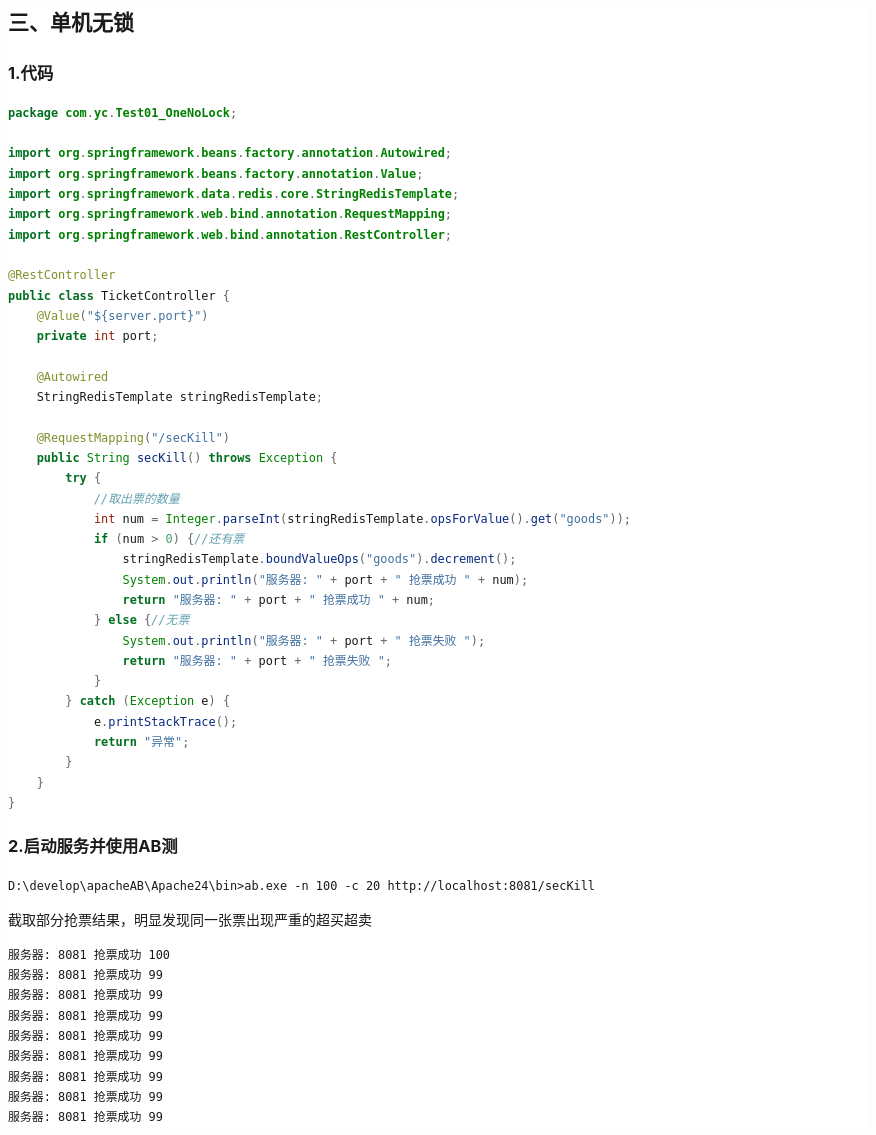 ## 三、单机无锁

### 1.代码

```java
package com.yc.Test01_OneNoLock;

import org.springframework.beans.factory.annotation.Autowired;
import org.springframework.beans.factory.annotation.Value;
import org.springframework.data.redis.core.StringRedisTemplate;
import org.springframework.web.bind.annotation.RequestMapping;
import org.springframework.web.bind.annotation.RestController;

@RestController
public class TicketController {
    @Value("${server.port}")
    private int port;

    @Autowired
    StringRedisTemplate stringRedisTemplate;

    @RequestMapping("/secKill")
    public String secKill() throws Exception {
        try {
            //取出票的数量
            int num = Integer.parseInt(stringRedisTemplate.opsForValue().get("goods"));
            if (num > 0) {//还有票
                stringRedisTemplate.boundValueOps("goods").decrement();
                System.out.println("服务器: " + port + " 抢票成功 " + num);
                return "服务器: " + port + " 抢票成功 " + num;
            } else {//无票
                System.out.println("服务器: " + port + " 抢票失败 ");
                return "服务器: " + port + " 抢票失败 ";
            }
        } catch (Exception e) {
            e.printStackTrace();
            return "异常";
        }
    }
}
```

### 2.启动服务并使用AB测

```
D:\develop\apacheAB\Apache24\bin>ab.exe -n 100 -c 20 http://localhost:8081/secKill
```

截取部分抢票结果，明显发现同一张票出现严重的超买超卖

```
服务器: 8081 抢票成功 100
服务器: 8081 抢票成功 99
服务器: 8081 抢票成功 99
服务器: 8081 抢票成功 99
服务器: 8081 抢票成功 99
服务器: 8081 抢票成功 99
服务器: 8081 抢票成功 99
服务器: 8081 抢票成功 99
服务器: 8081 抢票成功 99
```
